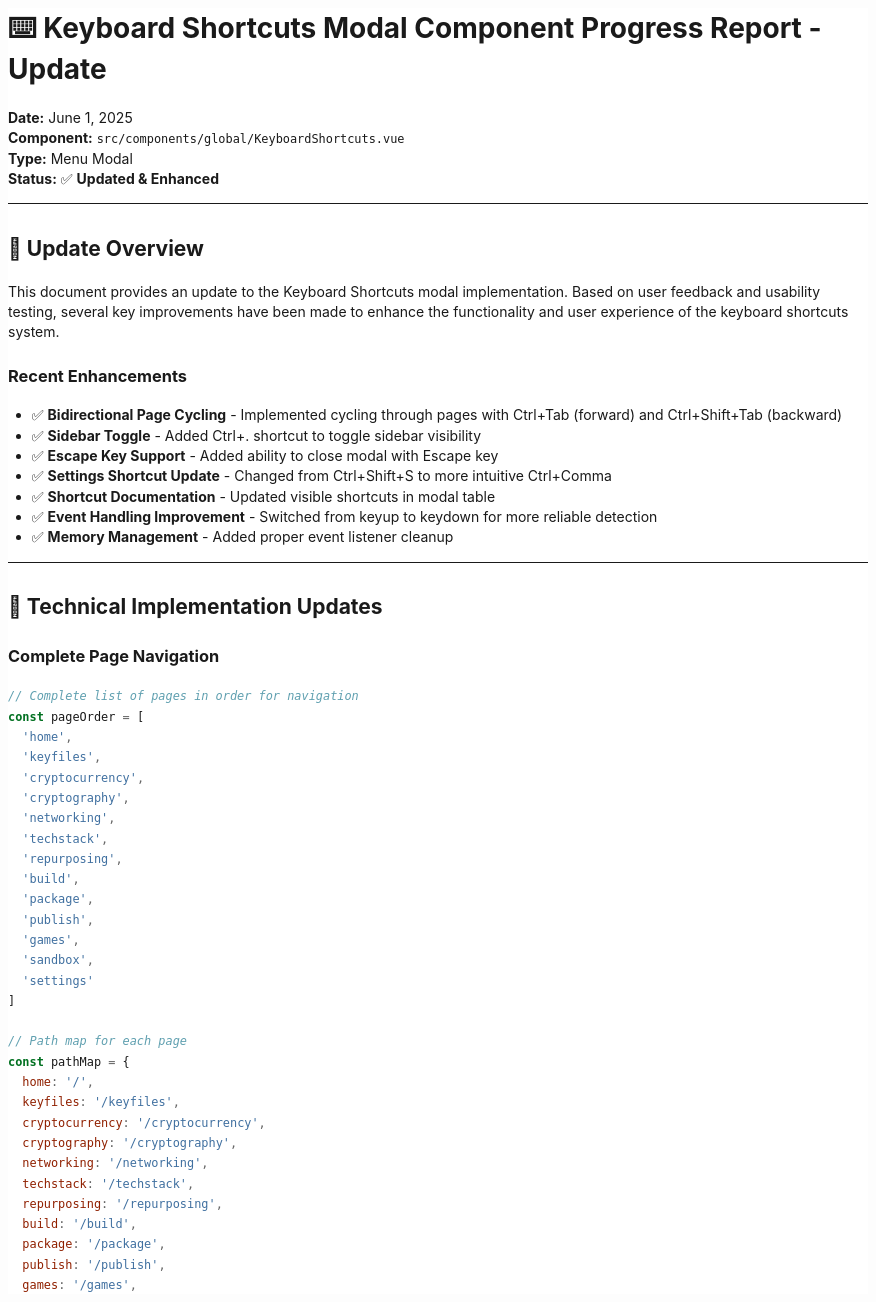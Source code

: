 # ⌨️ **Keyboard Shortcuts Modal Component Progress Report - Update**

**Date:** June 1, 2025  
**Component:** `src/components/global/KeyboardShortcuts.vue`  
**Type:** Menu Modal  
**Status:** ✅ **Updated & Enhanced**

---

## 🎯 **Update Overview**

This document provides an update to the Keyboard Shortcuts modal implementation. Based on user feedback and usability testing, several key improvements have been made to enhance the functionality and user experience of the keyboard shortcuts system.

### **Recent Enhancements**
- ✅ **Bidirectional Page Cycling** - Implemented cycling through pages with Ctrl+Tab (forward) and Ctrl+Shift+Tab (backward)
- ✅ **Sidebar Toggle** - Added Ctrl+. shortcut to toggle sidebar visibility
- ✅ **Escape Key Support** - Added ability to close modal with Escape key
- ✅ **Settings Shortcut Update** - Changed from Ctrl+Shift+S to more intuitive Ctrl+Comma
- ✅ **Shortcut Documentation** - Updated visible shortcuts in modal table
- ✅ **Event Handling Improvement** - Switched from keyup to keydown for more reliable detection
- ✅ **Memory Management** - Added proper event listener cleanup

---

## 🔧 **Technical Implementation Updates**

### **Complete Page Navigation**
```javascript
// Complete list of pages in order for navigation
const pageOrder = [
  'home',
  'keyfiles',
  'cryptocurrency',
  'cryptography',
  'networking',
  'techstack',
  'repurposing',
  'build',
  'package',
  'publish',
  'games',
  'sandbox',
  'settings'
]

// Path map for each page
const pathMap = {
  home: '/',
  keyfiles: '/keyfiles',
  cryptocurrency: '/cryptocurrency',
  cryptography: '/cryptography',
  networking: '/networking',
  techstack: '/techstack',
  repurposing: '/repurposing',
  build: '/build',
  package: '/package',
  publish: '/publish',
  games: '/games',
```
